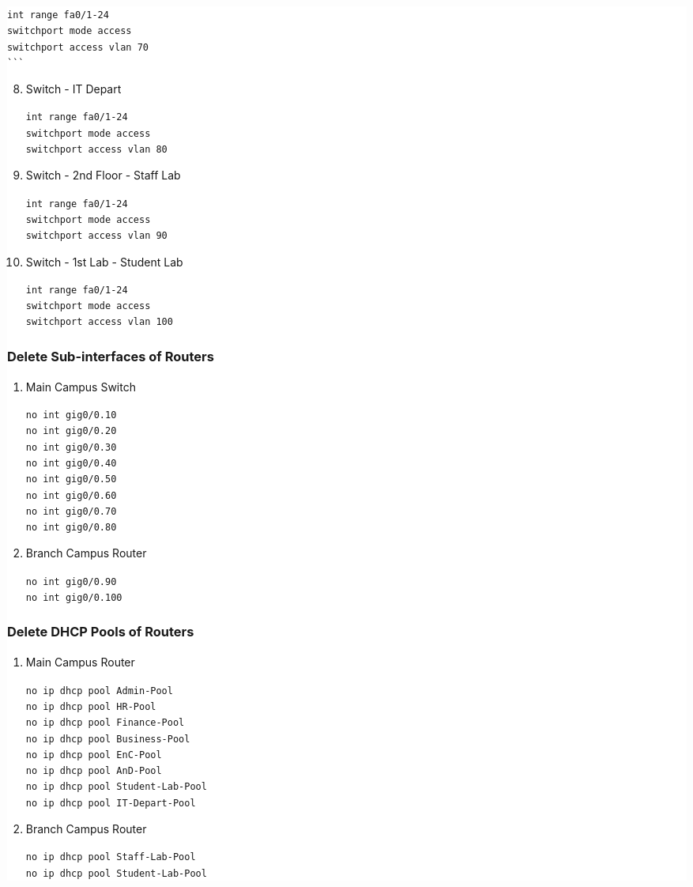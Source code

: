     int range fa0/1-24
    switchport mode access
    switchport access vlan 70
    ```
8. Switch - IT Depart
    ```
    int range fa0/1-24
    switchport mode access
    switchport access vlan 80
    ```
9. Switch - 2nd Floor - Staff Lab
    ```
    int range fa0/1-24
    switchport mode access
    switchport access vlan 90
    ```
10. Switch - 1st Lab - Student Lab
    ```
    int range fa0/1-24
    switchport mode access
    switchport access vlan 100
    ```

### Delete Sub-interfaces of Routers
1. Main Campus Switch
    ```
    no int gig0/0.10
    no int gig0/0.20
    no int gig0/0.30
    no int gig0/0.40
    no int gig0/0.50
    no int gig0/0.60
    no int gig0/0.70
    no int gig0/0.80
    ```
2. Branch Campus Router
    ```
    no int gig0/0.90
    no int gig0/0.100
    ```

### Delete DHCP Pools of Routers
1. Main Campus Router
    ```
    no ip dhcp pool Admin-Pool
    no ip dhcp pool HR-Pool
    no ip dhcp pool Finance-Pool
    no ip dhcp pool Business-Pool
    no ip dhcp pool EnC-Pool
    no ip dhcp pool AnD-Pool
    no ip dhcp pool Student-Lab-Pool
    no ip dhcp pool IT-Depart-Pool
    ```
2. Branch Campus Router
    ```
    no ip dhcp pool Staff-Lab-Pool
    no ip dhcp pool Student-Lab-Pool
    ```
